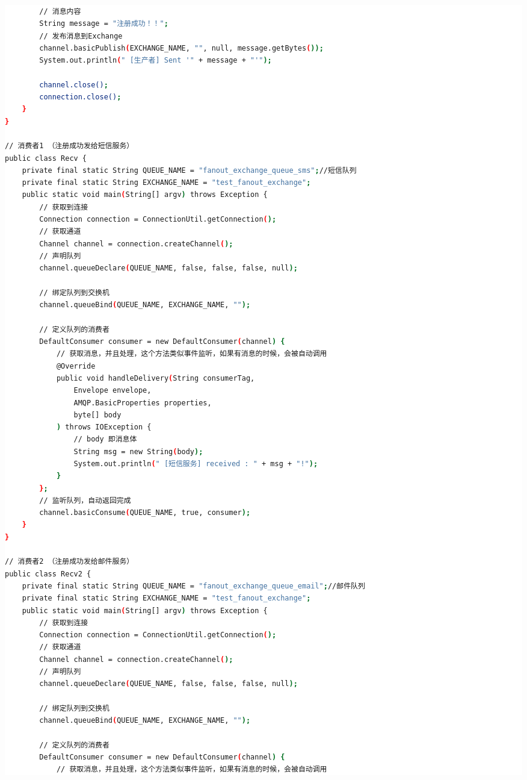 ``` bash
        // 消息内容
        String message = "注册成功！！";
        // 发布消息到Exchange
        channel.basicPublish(EXCHANGE_NAME, "", null, message.getBytes());
        System.out.println(" [生产者] Sent '" + message + "'");
 
        channel.close();
        connection.close();
    }
}

// 消费者1 （注册成功发给短信服务）
public class Recv {
    private final static String QUEUE_NAME = "fanout_exchange_queue_sms";//短信队列
    private final static String EXCHANGE_NAME = "test_fanout_exchange";
    public static void main(String[] argv) throws Exception {
        // 获取到连接
        Connection connection = ConnectionUtil.getConnection();
        // 获取通道
        Channel channel = connection.createChannel();
        // 声明队列
        channel.queueDeclare(QUEUE_NAME, false, false, false, null);
 
        // 绑定队列到交换机
        channel.queueBind(QUEUE_NAME, EXCHANGE_NAME, "");
 
        // 定义队列的消费者
        DefaultConsumer consumer = new DefaultConsumer(channel) {
            // 获取消息，并且处理，这个方法类似事件监听，如果有消息的时候，会被自动调用
            @Override
            public void handleDelivery(String consumerTag,
            	Envelope envelope,
            	AMQP.BasicProperties properties,
            	byte[] body
            ) throws IOException {
                // body 即消息体
                String msg = new String(body);
                System.out.println(" [短信服务] received : " + msg + "!");
            }
        };
        // 监听队列，自动返回完成
        channel.basicConsume(QUEUE_NAME, true, consumer);
    }
}

// 消费者2 （注册成功发给邮件服务）
public class Recv2 {
    private final static String QUEUE_NAME = "fanout_exchange_queue_email";//邮件队列
    private final static String EXCHANGE_NAME = "test_fanout_exchange";
    public static void main(String[] argv) throws Exception {
        // 获取到连接
        Connection connection = ConnectionUtil.getConnection();
        // 获取通道
        Channel channel = connection.createChannel();
        // 声明队列
        channel.queueDeclare(QUEUE_NAME, false, false, false, null);
 
        // 绑定队列到交换机
        channel.queueBind(QUEUE_NAME, EXCHANGE_NAME, "");
        
        // 定义队列的消费者
        DefaultConsumer consumer = new DefaultConsumer(channel) {
            // 获取消息，并且处理，这个方法类似事件监听，如果有消息的时候，会被自动调用
```